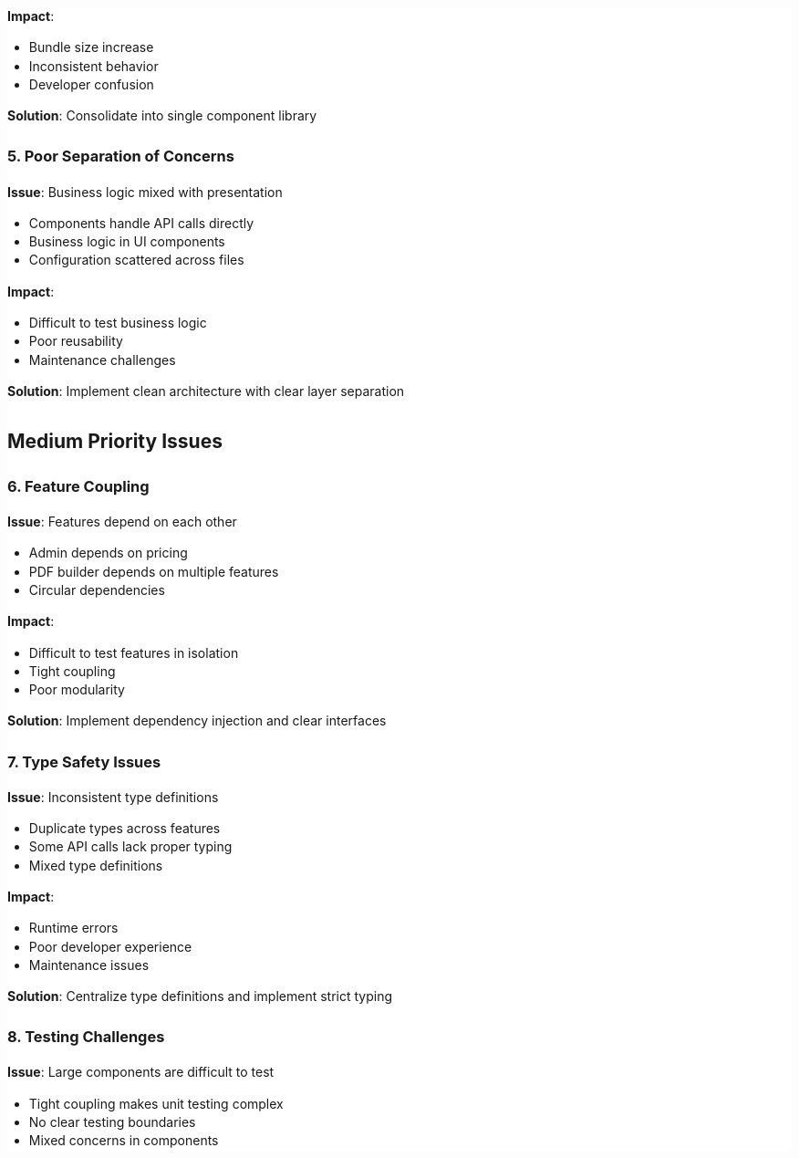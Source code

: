 **Impact**:
- Bundle size increase
- Inconsistent behavior
- Developer confusion

**Solution**: Consolidate into single component library

### 5. **Poor Separation of Concerns**
**Issue**: Business logic mixed with presentation
- Components handle API calls directly
- Business logic in UI components
- Configuration scattered across files

**Impact**:
- Difficult to test business logic
- Poor reusability
- Maintenance challenges

**Solution**: Implement clean architecture with clear layer separation

## Medium Priority Issues

### 6. **Feature Coupling**
**Issue**: Features depend on each other
- Admin depends on pricing
- PDF builder depends on multiple features
- Circular dependencies

**Impact**:
- Difficult to test features in isolation
- Tight coupling
- Poor modularity

**Solution**: Implement dependency injection and clear interfaces

### 7. **Type Safety Issues**
**Issue**: Inconsistent type definitions
- Duplicate types across features
- Some API calls lack proper typing
- Mixed type definitions

**Impact**:
- Runtime errors
- Poor developer experience
- Maintenance issues

**Solution**: Centralize type definitions and implement strict typing

### 8. **Testing Challenges**
**Issue**: Large components are difficult to test
- Tight coupling makes unit testing complex
- No clear testing boundaries
- Mixed concerns in components

